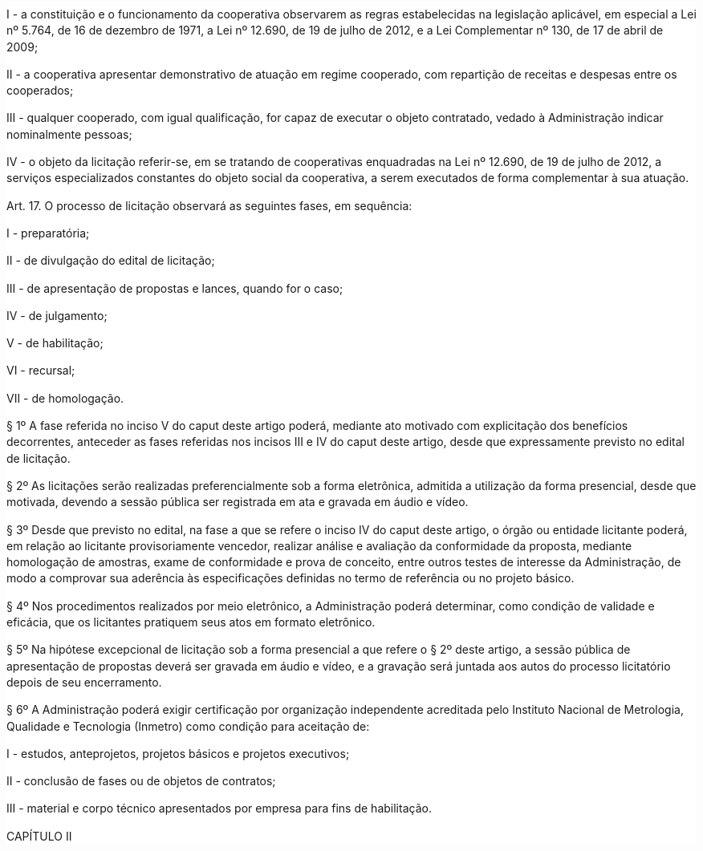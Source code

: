 I - a constituição e o funcionamento da cooperativa observarem as regras estabelecidas na legislação aplicável, em especial a Lei nº 5.764, de 16 de dezembro de 1971, a Lei nº 12.690, de 19 de julho de 2012, e a Lei Complementar nº 130, de 17 de abril de 2009;

II - a cooperativa apresentar demonstrativo de atuação em regime cooperado, com repartição de receitas e despesas entre os cooperados;

III - qualquer cooperado, com igual qualificação, for capaz de executar o objeto contratado, vedado à Administração indicar nominalmente pessoas;

IV - o objeto da licitação referir-se, em se tratando de cooperativas enquadradas na Lei nº 12.690, de 19 de julho de 2012, a serviços especializados constantes do objeto social da cooperativa, a serem executados de forma complementar à sua atuação.

Art. 17. O processo de licitação observará as seguintes fases, em sequência:

I - preparatória;

II - de divulgação do edital de licitação;

III - de apresentação de propostas e lances, quando for o caso;

IV - de julgamento;

V - de habilitação;

VI - recursal;

VII - de homologação.

§ 1º A fase referida no inciso V do caput deste artigo poderá, mediante ato motivado com explicitação dos benefícios decorrentes, anteceder as fases referidas nos incisos III e IV do caput deste artigo, desde que expressamente previsto no edital de licitação.

§ 2º As licitações serão realizadas preferencialmente sob a forma eletrônica, admitida a utilização da forma presencial, desde que motivada, devendo a sessão pública ser registrada em ata e gravada em áudio e vídeo.

§ 3º Desde que previsto no edital, na fase a que se refere o inciso IV do caput deste artigo, o órgão ou entidade licitante poderá, em relação ao licitante provisoriamente vencedor, realizar análise e avaliação da conformidade da proposta, mediante homologação de amostras, exame de conformidade e prova de conceito, entre outros testes de interesse da Administração, de modo a comprovar sua aderência às especificações definidas no termo de referência ou no projeto básico.

§ 4º Nos procedimentos realizados por meio eletrônico, a Administração poderá determinar, como condição de validade e eficácia, que os licitantes pratiquem seus atos em formato eletrônico.

§ 5º Na hipótese excepcional de licitação sob a forma presencial a que refere o § 2º deste artigo, a sessão pública de apresentação de propostas deverá ser gravada em áudio e vídeo, e a gravação será juntada aos autos do processo licitatório depois de seu encerramento.

§ 6º A Administração poderá exigir certificação por organização independente acreditada pelo Instituto Nacional de Metrologia, Qualidade e Tecnologia (Inmetro) como condição para aceitação de:

I - estudos, anteprojetos, projetos básicos e projetos executivos;

II - conclusão de fases ou de objetos de contratos;

III - material e corpo técnico apresentados por empresa para fins de habilitação.

CAPÍTULO II
